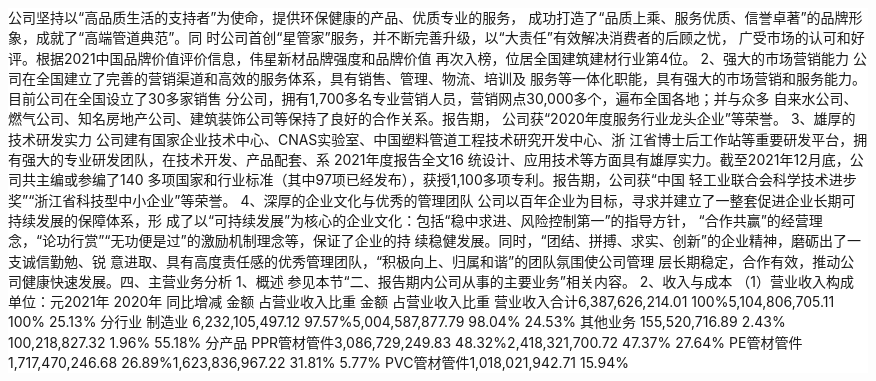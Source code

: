 公司坚持以“高品质生活的支持者”为使命，提供环保健康的产品、优质专业的服务，
成功打造了“品质上乘、服务优质、信誉卓著”的品牌形象，成就了“高端管道典范”。同
时公司首创“星管家”服务，并不断完善升级，以“大责任”有效解决消费者的后顾之忧，
广受市场的认可和好评。根据2021中国品牌价值评价信息，伟星新材品牌强度和品牌价值
再次入榜，位居全国建筑建材行业第4位。
2、强大的市场营销能力
公司在全国建立了完善的营销渠道和高效的服务体系，具有销售、管理、物流、培训及
服务等一体化职能，具有强大的市场营销和服务能力。目前公司在全国设立了30多家销售
分公司，拥有1,700多名专业营销人员，营销网点30,000多个，遍布全国各地；并与众多
自来水公司、燃气公司、知名房地产公司、建筑装饰公司等保持了良好的合作关系。报告期，
公司获“2020年度服务行业龙头企业”等荣誉。
3、雄厚的技术研发实力
公司建有国家企业技术中心、CNAS实验室、中国塑料管道工程技术研究开发中心、浙
江省博士后工作站等重要研发平台，拥有强大的专业研发团队，在技术开发、产品配套、系
2021年度报告全文16
统设计、应用技术等方面具有雄厚实力。截至2021年12月底，公司共主编或参编了140
多项国家和行业标准（其中97项已经发布），获授1,100多项专利。报告期，公司获“中国
轻工业联合会科学技术进步奖”“浙江省科技型中小企业”等荣誉。
4、深厚的企业文化与优秀的管理团队
公司以百年企业为目标，寻求并建立了一整套促进企业长期可持续发展的保障体系，形
成了以“可持续发展”为核心的企业文化：包括“稳中求进、风险控制第一”的指导方针，
“合作共赢”的经营理念，“论功行赏”“无功便是过”的激励机制理念等，保证了企业的持
续稳健发展。同时，“团结、拼搏、求实、创新”的企业精神，磨砺出了一支诚信勤勉、锐
意进取、具有高度责任感的优秀管理团队，“积极向上、归属和谐”的团队氛围使公司管理
层长期稳定，合作有效，推动公司健康快速发展。四、主营业务分析
1、概述
参见本节“二、报告期内公司从事的主要业务”相关内容。
2、收入与成本
（1）营业收入构成
单位：元2021年
2020年
同比增减
金额
占营业收入比重
金额
占营业收入比重
营业收入合计6,387,626,214.01
100%5,104,806,705.11
100%
25.13%
分行业
制造业
6,232,105,497.12
97.57%5,004,587,877.79
98.04%
24.53%
其他业务
155,520,716.89
2.43%
100,218,827.32
1.96%
55.18%
分产品
PPR管材管件3,086,729,249.83
48.32%2,418,321,700.72
47.37%
27.64%
PE管材管件
1,717,470,246.68
26.89%1,623,836,967.22
31.81%
5.77%
PVC管材管件1,018,021,942.71
15.94%